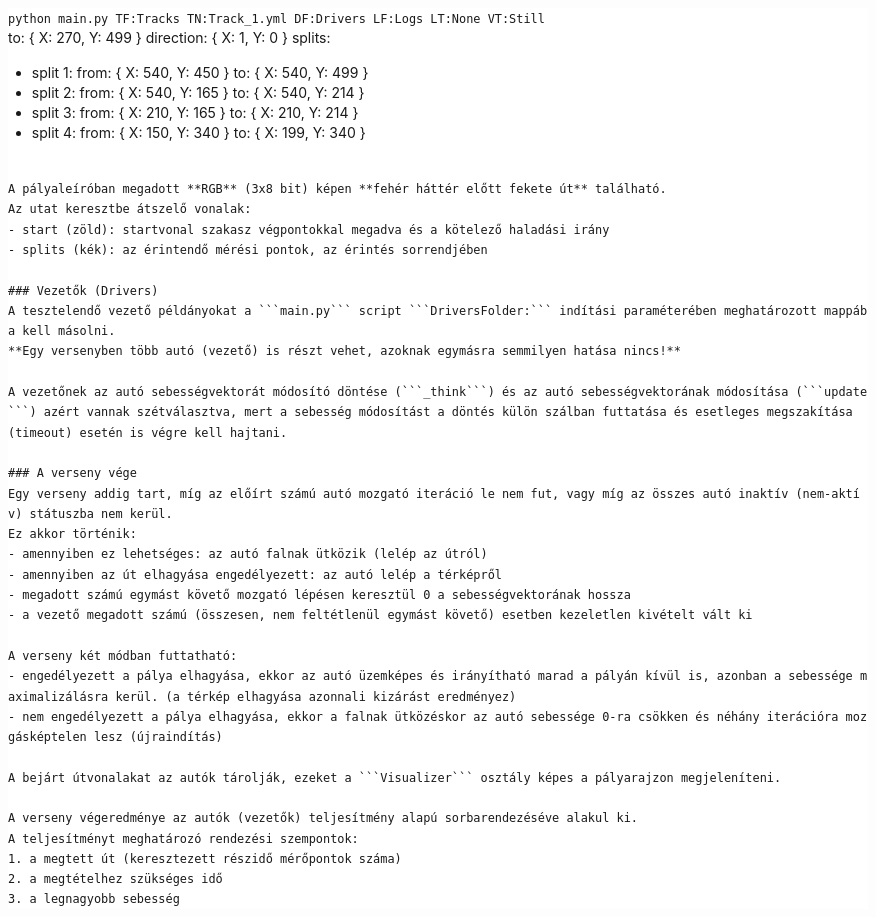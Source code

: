 ```python main.py TF:Tracks TN:Track_1.yml DF:Drivers LF:Logs LT:None VT:Still```  
  to: { X: 270, Y: 499 }
  direction: { X: 1, Y: 0 }
splits:
  - split 1:
      from: { X: 540, Y: 450 }
      to: { X: 540, Y: 499 }
  - split 2:
      from: { X: 540, Y: 165 }
      to: { X: 540, Y: 214 }
  - split 3:
      from: { X: 210, Y: 165 }
      to: { X: 210, Y: 214 }
  - split 4:
      from: { X: 150, Y: 340 }
      to: { X: 199, Y: 340 }
```

A pályaleíróban megadott **RGB** (3x8 bit) képen **fehér háttér előtt fekete út** található.  
Az utat keresztbe átszelő vonalak:
- start (zöld): startvonal szakasz végpontokkal megadva és a kötelező haladási irány
- splits (kék): az érintendő mérési pontok, az érintés sorrendjében 
  
### Vezetők (Drivers)
A tesztelendő vezető példányokat a ```main.py``` script ```DriversFolder:``` indítási paraméterében meghatározott mappába kell másolni.  
**Egy versenyben több autó (vezető) is részt vehet, azoknak egymásra semmilyen hatása nincs!**

A vezetőnek az autó sebességvektorát módosító döntése (```_think```) és az autó sebességvektorának módosítása (```update```) azért vannak szétválasztva, mert a sebesség módosítást a döntés külön szálban futtatása és esetleges megszakítása (timeout) esetén is végre kell hajtani. 
  
### A verseny vége
Egy verseny addig tart, míg az előírt számú autó mozgató iteráció le nem fut, vagy míg az összes autó inaktív (nem-aktív) státuszba nem kerül.
Ez akkor történik:
- amennyiben ez lehetséges: az autó falnak ütközik (lelép az útról)
- amennyiben az út elhagyása engedélyezett: az autó lelép a térképről
- megadott számú egymást követő mozgató lépésen keresztül 0 a sebességvektorának hossza
- a vezető megadott számú (összesen, nem feltétlenül egymást követő) esetben kezeletlen kivételt vált ki

A verseny két módban futtatható:
- engedélyezett a pálya elhagyása, ekkor az autó üzemképes és irányítható marad a pályán kívül is, azonban a sebessége maximalizálásra kerül. (a térkép elhagyása azonnali kizárást eredményez)
- nem engedélyezett a pálya elhagyása, ekkor a falnak ütközéskor az autó sebessége 0-ra csökken és néhány iterációra mozgásképtelen lesz (újraindítás)
  
A bejárt útvonalakat az autók tárolják, ezeket a ```Visualizer``` osztály képes a pályarajzon megjeleníteni.  
  
A verseny végeredménye az autók (vezetők) teljesítmény alapú sorbarendezéséve alakul ki.  
A teljesítményt meghatározó rendezési szempontok:
1. a megtett út (keresztezett részidő mérőpontok száma)
2. a megtételhez szükséges idő
3. a legnagyobb sebesség
